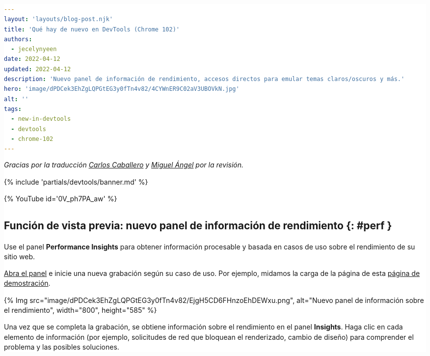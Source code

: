 ```yaml
---
layout: 'layouts/blog-post.njk'
title: 'Qué hay de nuevo en DevTools (Chrome 102)'
authors:
  - jecelynyeen
date: 2022-04-12
updated: 2022-04-12
description: 'Nuevo panel de información de rendimiento, accesos directos para emular temas claros/oscuros y más.'
hero: 'image/dPDCek3EhZgLQPGtEG3y0fTn4v82/4CYWnER9C02aV3UBOVkN.jpg'
alt: ''
tags:
  - new-in-devtools
  - devtools
  - chrome-102
---
```


_Gracias por la traducción [Carlos Caballero](https://carloscaballero.io) y [Miguel Ángel](https://midu.dev) por la revisión._

{% include 'partials/devtools/banner.md' %}

{% YouTube id='0V_ph7PA_aw' %}















## Función de vista previa: nuevo panel de información de rendimiento {: #perf }

Use el panel **Performance Insights** para obtener información procesable y basada en casos de uso sobre el rendimiento de su sitio web.

[Abra el panel](/docs/devtools/performance-insights/#open) e inicie una nueva grabación según su caso de uso. Por ejemplo, midamos la carga de la página de esta [página de demostración](https://coffee-cart.netlify.app/?ad=1).

{% Img src="image/dPDCek3EhZgLQPGtEG3y0fTn4v82/EjgH5CD6FHnzoEhDEWxu.png", alt="Nuevo panel de información sobre el rendimiento", width="800", height="585" %}







Una vez que se completa la grabación, se obtiene información sobre el rendimiento en el panel **Insights**. Haga clic en cada elemento de información (por ejemplo, solicitudes de red que bloquean el renderizado, cambio de diseño) para comprender el problema y las posibles soluciones.
